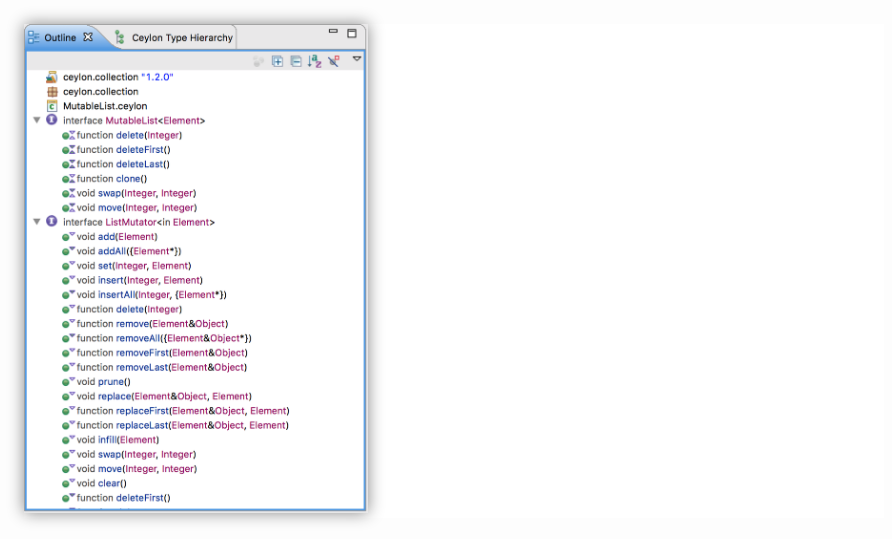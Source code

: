 <img src="/images/screenshots/1.2.0/big-outline-view.png" width="40%" style="box-shadow: 0 0 15px #888;"/>